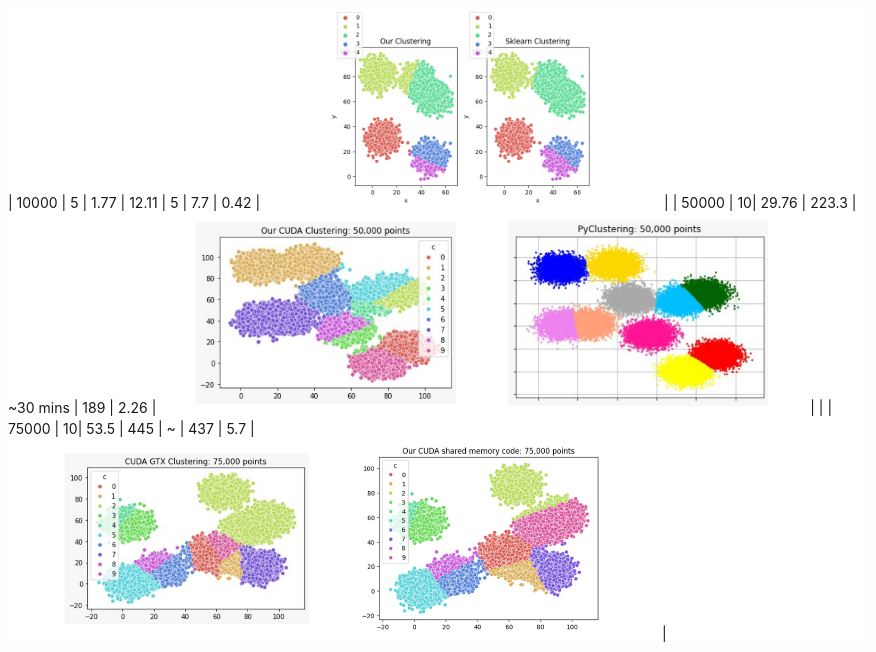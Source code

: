 | 10000            | 5 |      1.77      |   12.11     |   5              |      7.7         |        0.42       |<img src="./result_images/10000_5.png" width="400" height="200"> |
| 50000            | 10|      29.76     |   223.3     |  ~30 mins        |      189         |        2.26       |<img src="./result_images/50000_10.png" width="650" height="200"> |       |
| 75000            | 10|      53.5      |   445       |    ~             |      437         |        5.7        |<img src="./result_images/75000_10.png" width="650" height="200">       |